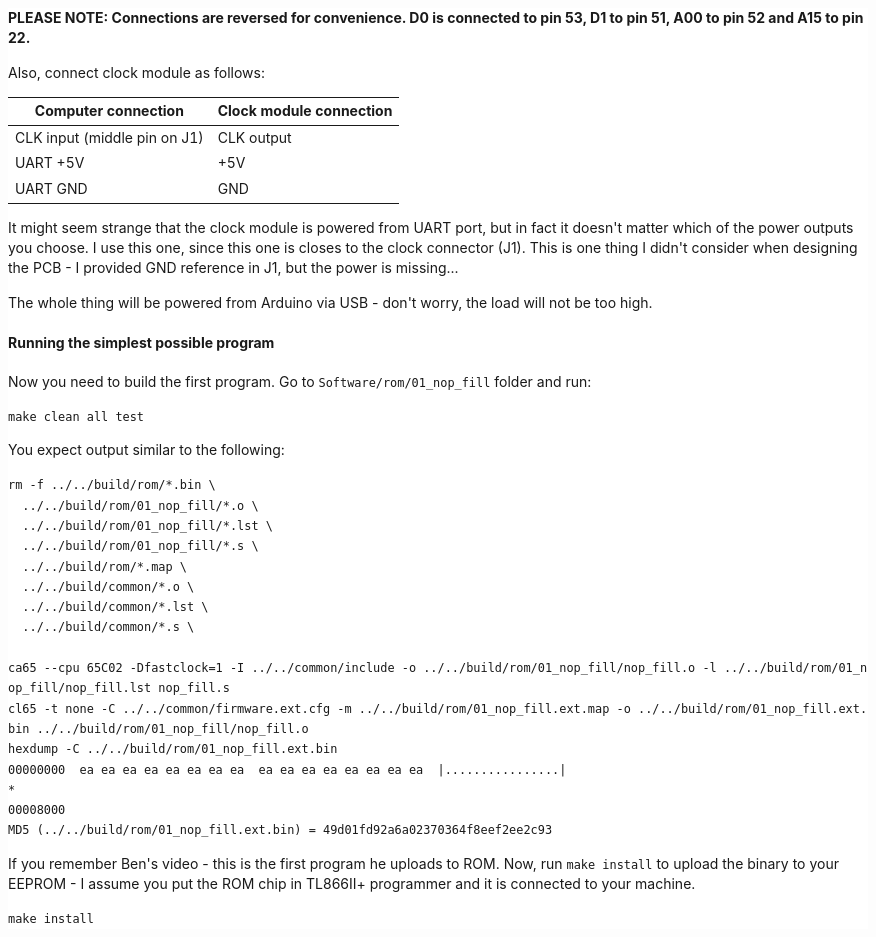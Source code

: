 **PLEASE NOTE: Connections are reversed for convenience. D0 is connected to pin 53, D1 to pin 51, A00 to pin 52 and A15 to pin 22.**

Also, connect clock module as follows:

|Computer connection         |Clock module connection|
|----------------------------|-----------------------|
|CLK input (middle pin on J1)|CLK output             |
|UART +5V                    |+5V                    |
|UART GND                    |GND                    |

It might seem strange that the clock module is powered from UART port, but in fact it doesn't matter which of the power outputs you choose. I use this one, since this one is closes to the clock connector (J1). This is one thing I didn't consider when designing the PCB - I provided GND reference in J1, but the power is missing...

The whole thing will be powered from Arduino via USB - don't worry, the load will not be too high.

#### Running the simplest possible program

Now you need to build the first program. Go to `Software/rom/01_nop_fill` folder and run:

```shell
make clean all test
```

You expect output similar to the following:

```text
rm -f ../../build/rom/*.bin \
  ../../build/rom/01_nop_fill/*.o \
  ../../build/rom/01_nop_fill/*.lst \
  ../../build/rom/01_nop_fill/*.s \
  ../../build/rom/*.map \
  ../../build/common/*.o \
  ../../build/common/*.lst \
  ../../build/common/*.s \

ca65 --cpu 65C02 -Dfastclock=1 -I ../../common/include -o ../../build/rom/01_nop_fill/nop_fill.o -l ../../build/rom/01_nop_fill/nop_fill.lst nop_fill.s
cl65 -t none -C ../../common/firmware.ext.cfg -m ../../build/rom/01_nop_fill.ext.map -o ../../build/rom/01_nop_fill.ext.bin ../../build/rom/01_nop_fill/nop_fill.o
hexdump -C ../../build/rom/01_nop_fill.ext.bin
00000000  ea ea ea ea ea ea ea ea  ea ea ea ea ea ea ea ea  |................|
*
00008000
MD5 (../../build/rom/01_nop_fill.ext.bin) = 49d01fd92a6a02370364f8eef2ee2c93
```

If you remember Ben's video - this is the first program he uploads to ROM. Now, run `make install` to upload the binary to your EEPROM - I assume you put the ROM chip in TL866II+ programmer and it is connected to your machine.

```shell
make install
```
